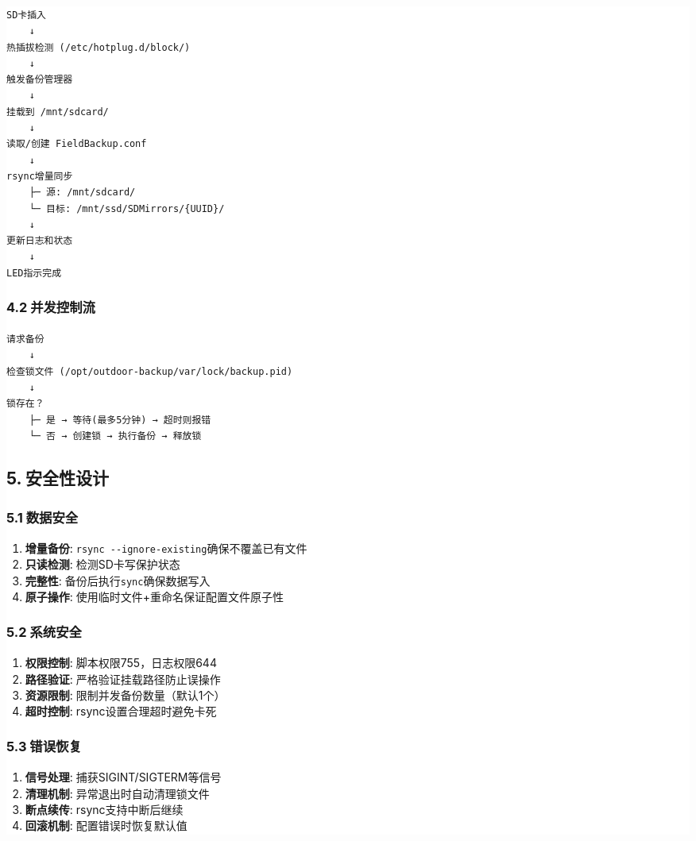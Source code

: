 ```
SD卡插入
    ↓
热插拔检测 (/etc/hotplug.d/block/)
    ↓
触发备份管理器
    ↓
挂载到 /mnt/sdcard/
    ↓
读取/创建 FieldBackup.conf
    ↓
rsync增量同步
    ├─ 源: /mnt/sdcard/
    └─ 目标: /mnt/ssd/SDMirrors/{UUID}/
    ↓
更新日志和状态
    ↓
LED指示完成
```

### 4.2 并发控制流

```
请求备份
    ↓
检查锁文件 (/opt/outdoor-backup/var/lock/backup.pid)
    ↓
锁存在？
    ├─ 是 → 等待(最多5分钟) → 超时则报错
    └─ 否 → 创建锁 → 执行备份 → 释放锁
```

## 5. 安全性设计

### 5.1 数据安全

1. **增量备份**: `rsync --ignore-existing`确保不覆盖已有文件
2. **只读检测**: 检测SD卡写保护状态
3. **完整性**: 备份后执行`sync`确保数据写入
4. **原子操作**: 使用临时文件+重命名保证配置文件原子性

### 5.2 系统安全

1. **权限控制**: 脚本权限755，日志权限644
2. **路径验证**: 严格验证挂载路径防止误操作
3. **资源限制**: 限制并发备份数量（默认1个）
4. **超时控制**: rsync设置合理超时避免卡死

### 5.3 错误恢复

1. **信号处理**: 捕获SIGINT/SIGTERM等信号
2. **清理机制**: 异常退出时自动清理锁文件
3. **断点续传**: rsync支持中断后继续
4. **回滚机制**: 配置错误时恢复默认值
